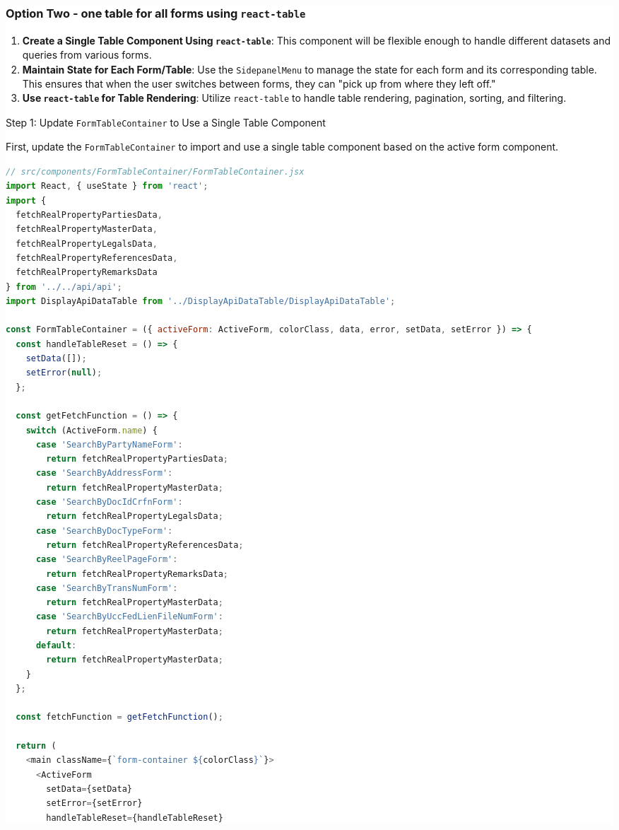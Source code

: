 
### Option Two - one table for all forms using `react-table`

1. **Create a Single Table Component Using `react-table`**: This component will be flexible enough to handle different datasets and queries from various forms.
2. **Maintain State for Each Form/Table**: Use the `SidepanelMenu` to manage the state for each form and its corresponding table. This ensures that when the user switches between forms, they can "pick up from where they left off."
3. **Use `react-table` for Table Rendering**: Utilize `react-table` to handle table rendering, pagination, sorting, and filtering.

Step 1: Update `FormTableContainer` to Use a Single Table Component

First, update the `FormTableContainer` to import and use a single table component based on the active form component.

```javascript
// src/components/FormTableContainer/FormTableContainer.jsx
import React, { useState } from 'react';
import {
  fetchRealPropertyPartiesData,
  fetchRealPropertyMasterData,
  fetchRealPropertyLegalsData,
  fetchRealPropertyReferencesData,
  fetchRealPropertyRemarksData
} from '../../api/api';
import DisplayApiDataTable from '../DisplayApiDataTable/DisplayApiDataTable';

const FormTableContainer = ({ activeForm: ActiveForm, colorClass, data, error, setData, setError }) => {
  const handleTableReset = () => {
    setData([]);
    setError(null);
  };

  const getFetchFunction = () => {
    switch (ActiveForm.name) {
      case 'SearchByPartyNameForm':
        return fetchRealPropertyPartiesData;
      case 'SearchByAddressForm':
        return fetchRealPropertyMasterData;
      case 'SearchByDocIdCrfnForm':
        return fetchRealPropertyLegalsData;
      case 'SearchByDocTypeForm':
        return fetchRealPropertyReferencesData;
      case 'SearchByReelPageForm':
        return fetchRealPropertyRemarksData;
      case 'SearchByTransNumForm':
        return fetchRealPropertyMasterData;
      case 'SearchByUccFedLienFileNumForm':
        return fetchRealPropertyMasterData;
      default:
        return fetchRealPropertyMasterData; 
    }
  };

  const fetchFunction = getFetchFunction();

  return (
    <main className={`form-container ${colorClass}`}>
      <ActiveForm 
        setData={setData} 
        setError={setError} 
        handleTableReset={handleTableReset} 
```
